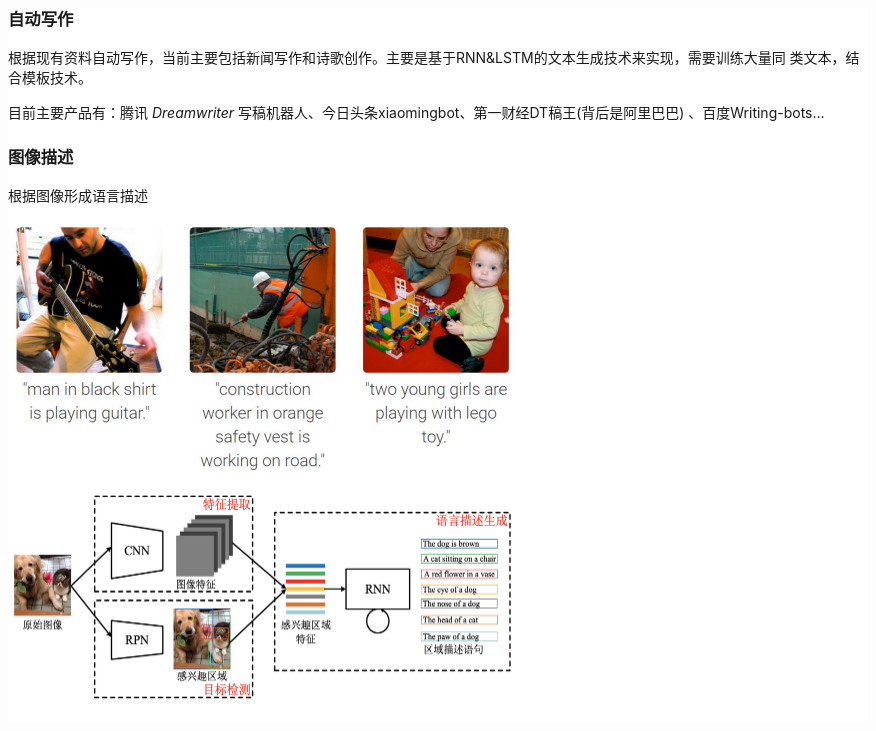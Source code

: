 ### 自动写作

根据现有资料自动写作，当前主要包括新闻写作和诗歌创作。主要是基于RNN&LSTM的文本生成技术来实现，需要训练大量同 类文本，结合模板技术。

目前主要产品有：腾讯 $Dreamwriter$ 写稿机器人、今日头条xiaomingbot、第一财经DT稿王(背后是阿里巴巴) 、百度Writing-bots...

### 图像描述

根据图像形成语言描述

<img src="../image/6/6.33.png" alt="6.33" style="zoom:50%;" />

<img src="../image/6/6.34.png" alt="6.34" style="zoom:50%;" />
